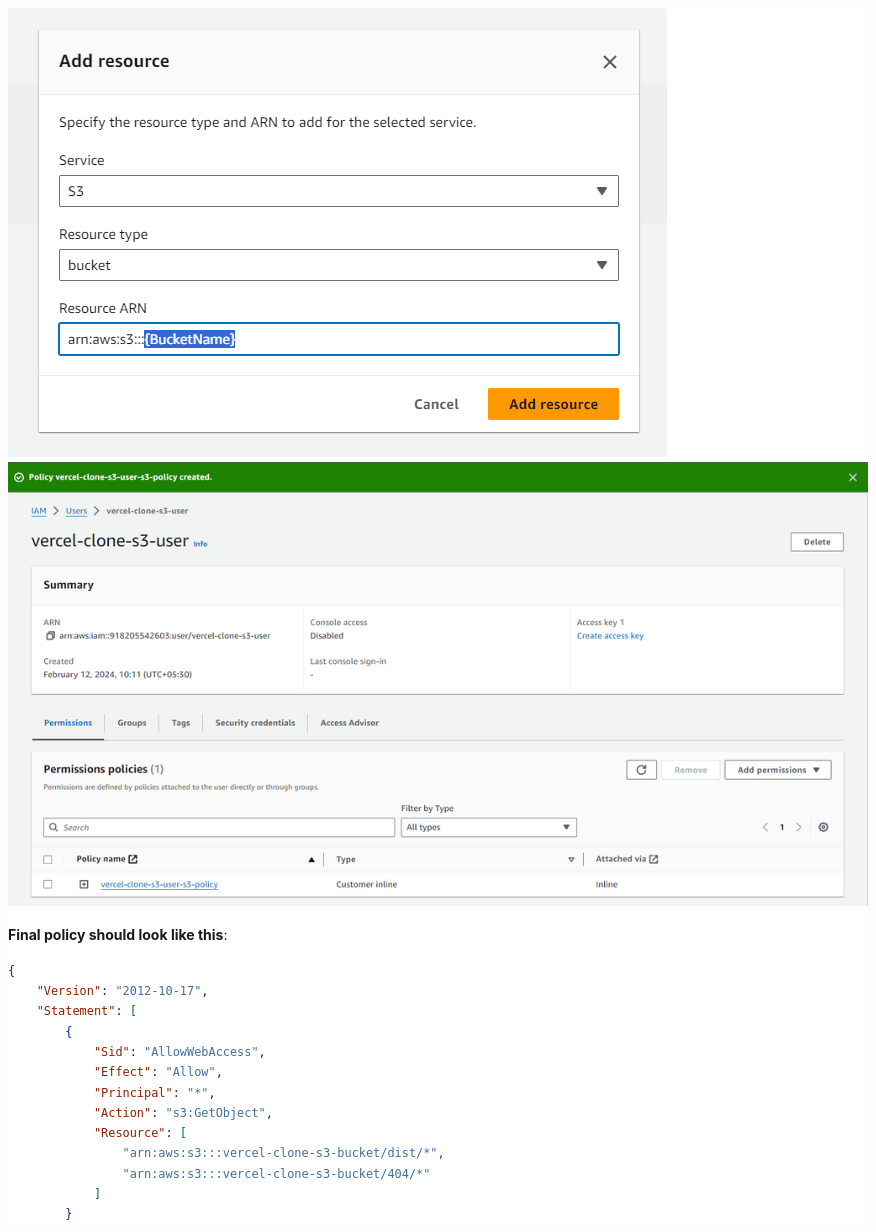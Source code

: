    ![alt text](screenshots/s3_setup_05.png)
   ![alt text](screenshots/s3_setup_06.png)

**Final policy should look like this**:

```json
{
	"Version": "2012-10-17",
	"Statement": [
		{
			"Sid": "AllowWebAccess",
			"Effect": "Allow",
			"Principal": "*",
			"Action": "s3:GetObject",
			"Resource": [
				"arn:aws:s3:::vercel-clone-s3-bucket/dist/*",
				"arn:aws:s3:::vercel-clone-s3-bucket/404/*"
			]
		}
```